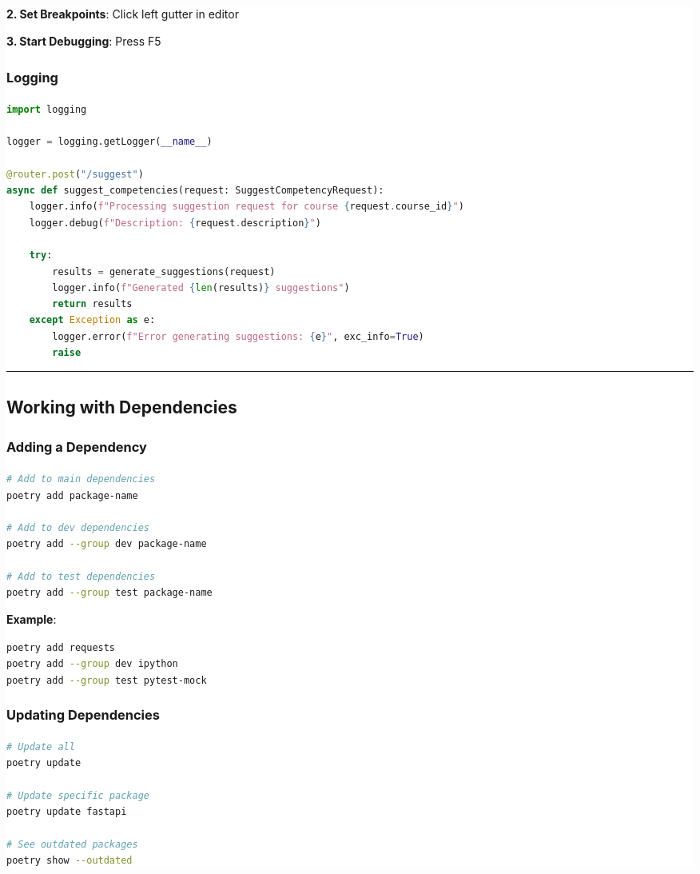 **2. Set Breakpoints**: Click left gutter in editor

**3. Start Debugging**: Press F5

### Logging

```python
import logging

logger = logging.getLogger(__name__)

@router.post("/suggest")
async def suggest_competencies(request: SuggestCompetencyRequest):
    logger.info(f"Processing suggestion request for course {request.course_id}")
    logger.debug(f"Description: {request.description}")

    try:
        results = generate_suggestions(request)
        logger.info(f"Generated {len(results)} suggestions")
        return results
    except Exception as e:
        logger.error(f"Error generating suggestions: {e}", exc_info=True)
        raise
```

---

## Working with Dependencies

### Adding a Dependency

```bash
# Add to main dependencies
poetry add package-name

# Add to dev dependencies
poetry add --group dev package-name

# Add to test dependencies
poetry add --group test package-name
```

**Example**:
```bash
poetry add requests
poetry add --group dev ipython
poetry add --group test pytest-mock
```

### Updating Dependencies

```bash
# Update all
poetry update

# Update specific package
poetry update fastapi

# See outdated packages
poetry show --outdated
```
